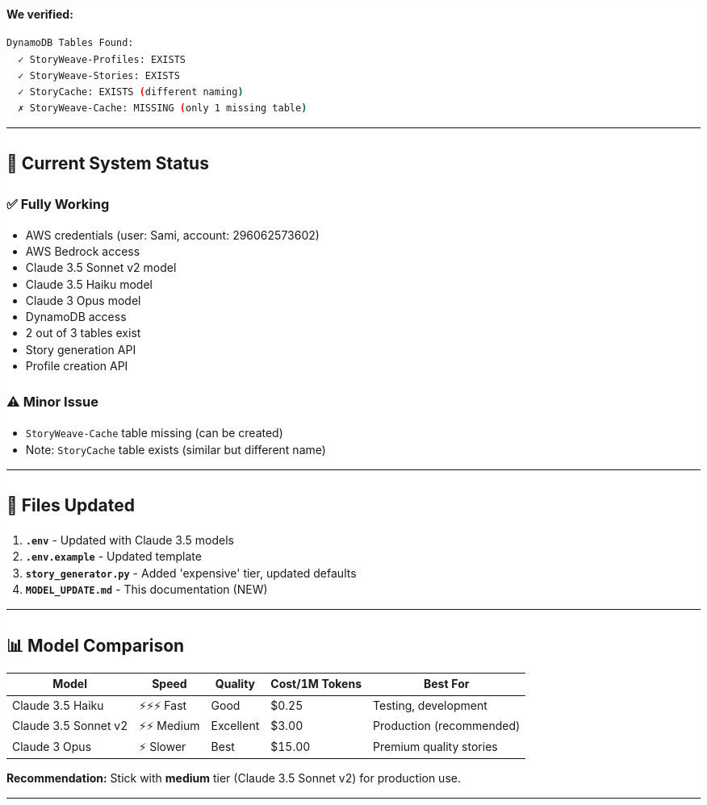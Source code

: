 **We verified:**
```bash
DynamoDB Tables Found:
  ✓ StoryWeave-Profiles: EXISTS
  ✓ StoryWeave-Stories: EXISTS
  ✓ StoryCache: EXISTS (different naming)
  ✗ StoryWeave-Cache: MISSING (only 1 missing table)
```

---

## 🎯 Current System Status

### ✅ Fully Working
- AWS credentials (user: Sami, account: 296062573602)
- AWS Bedrock access
- Claude 3.5 Sonnet v2 model
- Claude 3.5 Haiku model
- Claude 3 Opus model
- DynamoDB access
- 2 out of 3 tables exist
- Story generation API
- Profile creation API

### ⚠️ Minor Issue
- `StoryWeave-Cache` table missing (can be created)
- Note: `StoryCache` table exists (similar but different name)

---

## 🚀 Files Updated

1. **`.env`** - Updated with Claude 3.5 models
2. **`.env.example`** - Updated template
3. **`story_generator.py`** - Added 'expensive' tier, updated defaults
4. **`MODEL_UPDATE.md`** - This documentation (NEW)

---

## 📊 Model Comparison

| Model | Speed | Quality | Cost/1M Tokens | Best For |
|-------|-------|---------|----------------|----------|
| Claude 3.5 Haiku | ⚡⚡⚡ Fast | Good | $0.25 | Testing, development |
| Claude 3.5 Sonnet v2 | ⚡⚡ Medium | Excellent | $3.00 | Production (recommended) |
| Claude 3 Opus | ⚡ Slower | Best | $15.00 | Premium quality stories |

**Recommendation:** Stick with **medium** tier (Claude 3.5 Sonnet v2) for production use.

---
